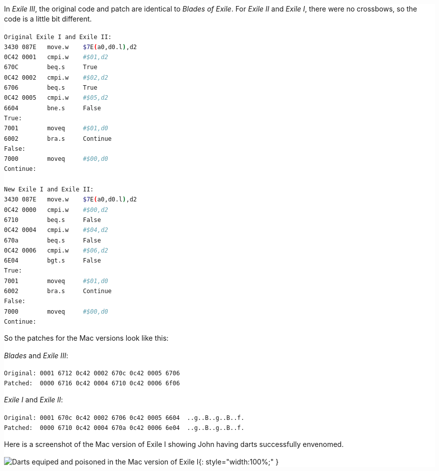 In _Exile III_, the original code and patch are identical to _Blades of Exile_.
For _Exile II_ and _Exile I_, there were no crossbows, so the code is a little bit
different. 

```sh
Original Exile I and Exile II:
3430 087E	move.w    $7E(a0,d0.l),d2
0C42 0001	cmpi.w    #$01,d2
670C		beq.s     True
0C42 0002	cmpi.w    #$02,d2
6706		beq.s     True
0C42 0005	cmpi.w    #$05,d2
6604		bne.s     False
True:
7001		moveq     #$01,d0
6002		bra.s     Continue
False:
7000		moveq     #$00,d0
Continue:

New Exile I and Exile II:
3430 087E	move.w    $7E(a0,d0.l),d2
0C42 0000	cmpi.w    #$00,d2
6710		beq.s     False
0C42 0004	cmpi.w    #$04,d2
670a		beq.s     False
0C42 0006	cmpi.w    #$06,d2
6E04		bgt.s     False
True:
7001		moveq     #$01,d0
6002		bra.s     Continue
False:
7000		moveq     #$00,d0
Continue:
```

So the patches for the Mac versions look like this:

_Blades_ and _Exile III_:

```sh
Original: 0001 6712 0c42 0002 670c 0c42 0005 6706
Patched:  0000 6716 0c42 0004 6710 0c42 0006 6f06
```

_Exile I_ and _Exile II_:

```
Original: 0001 670c 0c42 0002 6706 0c42 0005 6604  ..g..B..g..B..f.
Patched:  0000 6710 0c42 0004 670a 0c42 0006 6e04  ..g..B..g..B..f.
```

Here is a screenshot of the Mac version of Exile I showing John having 
darts successfully envenomed.

![Darts equiped and poisoned in the Mac version of Exile I]({static}/exile/poison/ExilePoisonThrown.png){: style="width:100%;" }
